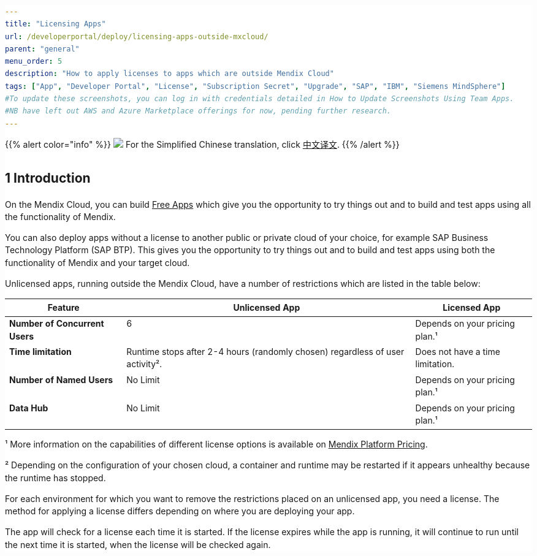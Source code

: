 ```yaml
---
title: "Licensing Apps"
url: /developerportal/deploy/licensing-apps-outside-mxcloud/
parent: "general"
menu_order: 5
description: "How to apply licenses to apps which are outside Mendix Cloud"
tags: ["App", "Developer Portal", "License", "Subscription Secret", "Upgrade", "SAP", "IBM", "Siemens MindSphere"]
#To update these screenshots, you can log in with credentials detailed in How to Update Screenshots Using Team Apps.
#NB have left out AWS and Azure Marketplace offerings for now, pending further research.
---
```


{{% alert color="info" %}}
<img src="attachments/chinese-translation/china.png" style="display: inline-block; margin: 0" /> For the Simplified Chinese translation, click [中文译文](https://cdn.mendix.tencent-cloud.com/documentation/developerportal/licensing-apps-outside-mxcloud.pdf).
{{% /alert %}}

## 1 Introduction

On the Mendix Cloud, you can build [Free Apps](/developerportal/deploy/mendix-cloud-deploy/#free-app) which give you the opportunity to try things out and to build and test apps using all the functionality of Mendix.

You can also deploy apps without a license to another public or private cloud of your choice, for example SAP Business Technology Platform (SAP BTP). This gives you the opportunity to try things out and to build and test apps using both the functionality of Mendix and your target cloud.

Unlicensed apps, running outside the Mendix Cloud, have a number of restrictions which are listed in the table below:

| Feature | Unlicensed App | Licensed App |
| --- | --- | --- |
| **Number of Concurrent Users** | 6 | Depends on your pricing plan.¹ |
| **Time limitation** | Runtime stops after 2-4 hours (randomly chosen) regardless of user activity². | Does not have a time limitation. |
| **Number of Named Users** | No Limit | Depends on your pricing plan.¹ |
| **Data Hub** | No Limit | Depends on your pricing plan.¹ |

¹ More information on the capabilities of different license options is available on [Mendix Platform Pricing](http://www.mendix.com/pricing).

² Depending on the configuration of your chosen cloud, a container and runtime may be restarted if it appears unhealthy because the runtime has stopped.

For each environment for which you want to remove the restrictions placed on an unlicensed app, you need a license. The method for applying a license differs depending on where you are deploying your app.

The app will check for a license each time it is started. If the license expires while the app is running, it will continue to run until the next time it is started, when the license will be checked again.
